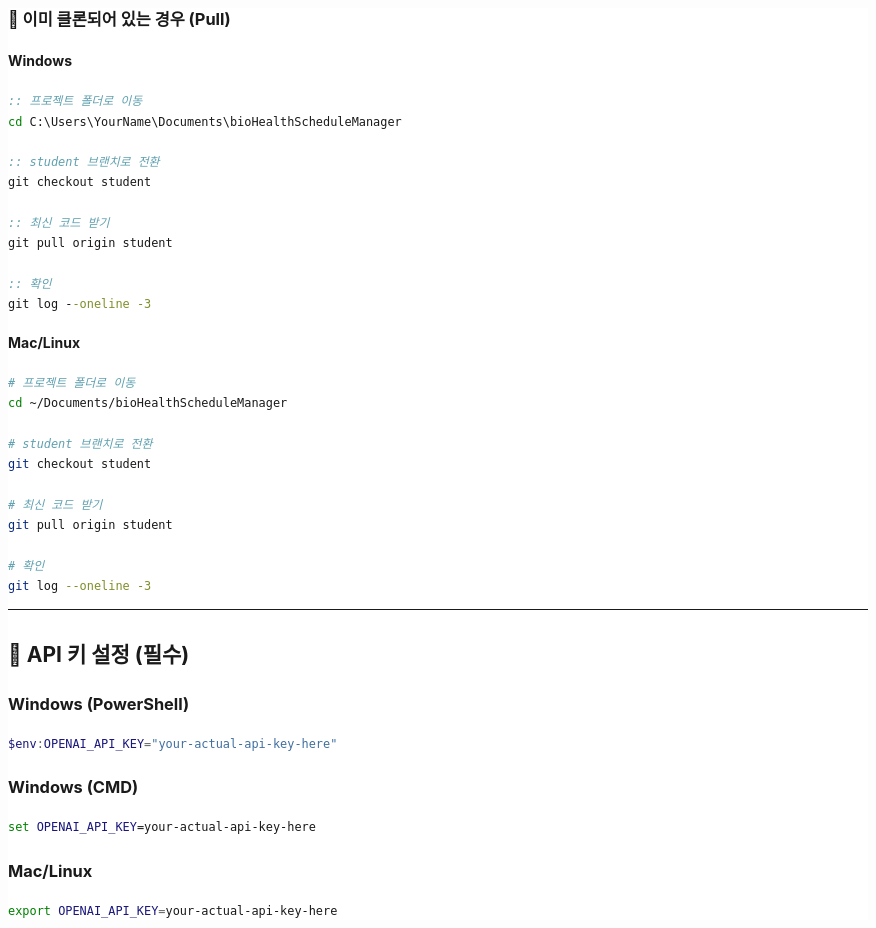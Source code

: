 
### 🔄 이미 클론되어 있는 경우 (Pull)

#### Windows
```cmd
:: 프로젝트 폴더로 이동
cd C:\Users\YourName\Documents\bioHealthScheduleManager

:: student 브랜치로 전환
git checkout student

:: 최신 코드 받기
git pull origin student

:: 확인
git log --oneline -3
```

#### Mac/Linux
```bash
# 프로젝트 폴더로 이동
cd ~/Documents/bioHealthScheduleManager

# student 브랜치로 전환
git checkout student

# 최신 코드 받기
git pull origin student

# 확인
git log --oneline -3
```

---

## 🔑 API 키 설정 (필수)

### Windows (PowerShell)
```powershell
$env:OPENAI_API_KEY="your-actual-api-key-here"
```

### Windows (CMD)
```cmd
set OPENAI_API_KEY=your-actual-api-key-here
```

### Mac/Linux
```bash
export OPENAI_API_KEY=your-actual-api-key-here
```
